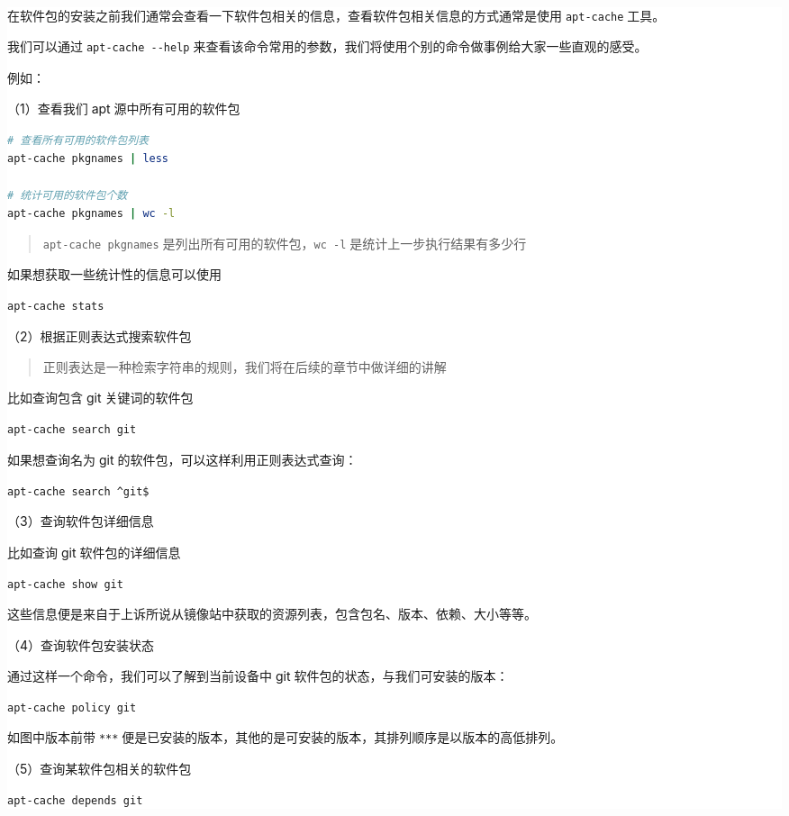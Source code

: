 在软件包的安装之前我们通常会查看一下软件包相关的信息，查看软件包相关信息的方式通常是使用 `apt-cache` 工具。

我们可以通过 `apt-cache --help` 来查看该命令常用的参数，我们将使用个别的命令做事例给大家一些直观的感受。

例如：

（1）查看我们 apt 源中所有可用的软件包

```bash
# 查看所有可用的软件包列表
apt-cache pkgnames | less

# 统计可用的软件包个数
apt-cache pkgnames | wc -l
```

> `apt-cache pkgnames` 是列出所有可用的软件包，`wc -l` 是统计上一步执行结果有多少行

如果想获取一些统计性的信息可以使用

```bash
apt-cache stats
```

（2）根据正则表达式搜索软件包

> 正则表达是一种检索字符串的规则，我们将在后续的章节中做详细的讲解

比如查询包含 git 关键词的软件包

```bash
apt-cache search git
```

如果想查询名为 git 的软件包，可以这样利用正则表达式查询：

```bash
apt-cache search ^git$
```

（3）查询软件包详细信息

比如查询 git 软件包的详细信息

```bash
apt-cache show git
```

这些信息便是来自于上诉所说从镜像站中获取的资源列表，包含包名、版本、依赖、大小等等。

（4）查询软件包安装状态

通过这样一个命令，我们可以了解到当前设备中 git 软件包的状态，与我们可安装的版本：

```bash
apt-cache policy git
```

如图中版本前带 `***` 便是已安装的版本，其他的是可安装的版本，其排列顺序是以版本的高低排列。

（5）查询某软件包相关的软件包

```bash
apt-cache depends git
```
